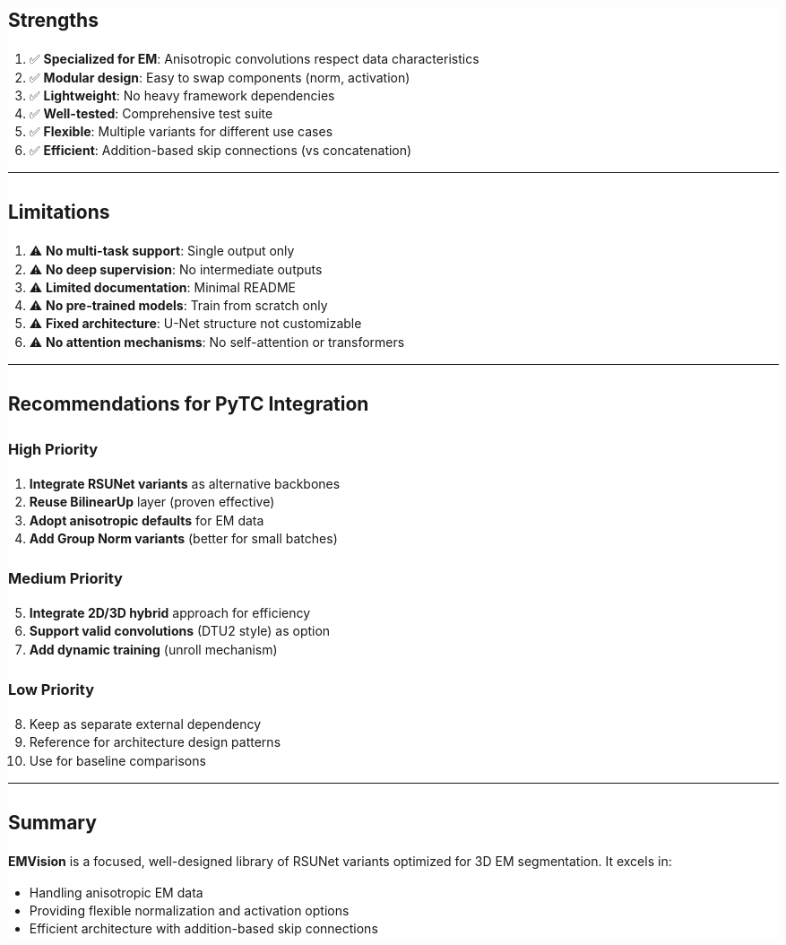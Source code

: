 ## Strengths

1. ✅ **Specialized for EM**: Anisotropic convolutions respect data characteristics
2. ✅ **Modular design**: Easy to swap components (norm, activation)
3. ✅ **Lightweight**: No heavy framework dependencies
4. ✅ **Well-tested**: Comprehensive test suite
5. ✅ **Flexible**: Multiple variants for different use cases
6. ✅ **Efficient**: Addition-based skip connections (vs concatenation)

---

## Limitations

1. ⚠️ **No multi-task support**: Single output only
2. ⚠️ **No deep supervision**: No intermediate outputs
3. ⚠️ **Limited documentation**: Minimal README
4. ⚠️ **No pre-trained models**: Train from scratch only
5. ⚠️ **Fixed architecture**: U-Net structure not customizable
6. ⚠️ **No attention mechanisms**: No self-attention or transformers

---

## Recommendations for PyTC Integration

### High Priority
1. **Integrate RSUNet variants** as alternative backbones
2. **Reuse BilinearUp** layer (proven effective)
3. **Adopt anisotropic defaults** for EM data
4. **Add Group Norm variants** (better for small batches)

### Medium Priority
5. **Integrate 2D/3D hybrid** approach for efficiency
6. **Support valid convolutions** (DTU2 style) as option
7. **Add dynamic training** (unroll mechanism)

### Low Priority
8. Keep as separate external dependency
9. Reference for architecture design patterns
10. Use for baseline comparisons

---

## Summary

**EMVision** is a focused, well-designed library of RSUNet variants optimized for 3D EM segmentation. It excels in:
- Handling anisotropic EM data
- Providing flexible normalization and activation options
- Efficient architecture with addition-based skip connections
